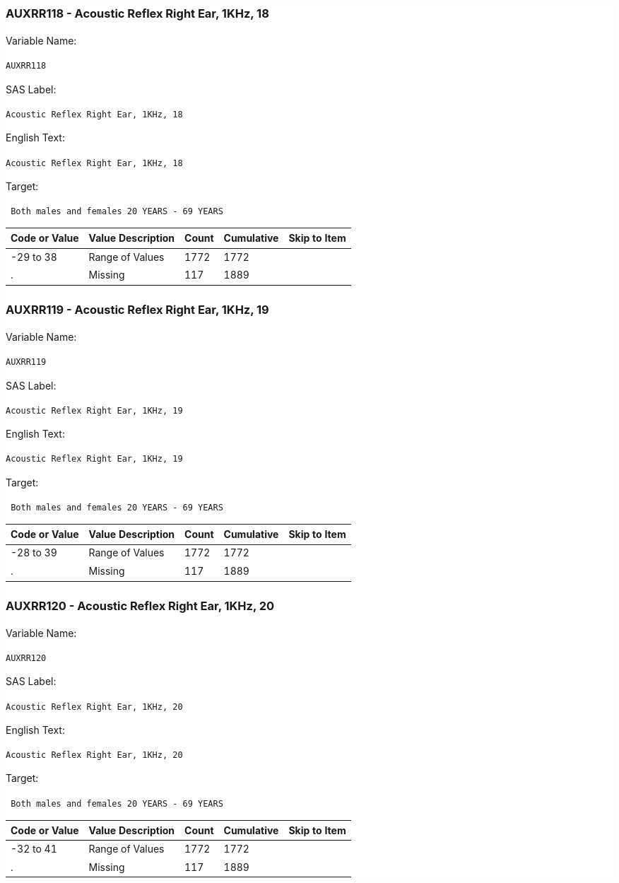 ### AUXRR118 - Acoustic Reflex Right Ear, 1KHz, 18

Variable Name:

    AUXRR118
SAS Label:

    Acoustic Reflex Right Ear, 1KHz, 18
English Text:

    Acoustic Reflex Right Ear, 1KHz, 18
Target:

     Both males and females 20 YEARS - 69 YEARS
Code or Value | Value Description | Count | Cumulative | Skip to Item  
---|---|---|---|---  
-29 to 38 | Range of Values | 1772 | 1772 |   
. | Missing | 117 | 1889 |   
  
### AUXRR119 - Acoustic Reflex Right Ear, 1KHz, 19

Variable Name:

    AUXRR119
SAS Label:

    Acoustic Reflex Right Ear, 1KHz, 19
English Text:

    Acoustic Reflex Right Ear, 1KHz, 19
Target:

     Both males and females 20 YEARS - 69 YEARS
Code or Value | Value Description | Count | Cumulative | Skip to Item  
---|---|---|---|---  
-28 to 39 | Range of Values | 1772 | 1772 |   
. | Missing | 117 | 1889 |   
  
### AUXRR120 - Acoustic Reflex Right Ear, 1KHz, 20

Variable Name:

    AUXRR120
SAS Label:

    Acoustic Reflex Right Ear, 1KHz, 20
English Text:

    Acoustic Reflex Right Ear, 1KHz, 20
Target:

     Both males and females 20 YEARS - 69 YEARS
Code or Value | Value Description | Count | Cumulative | Skip to Item  
---|---|---|---|---  
-32 to 41 | Range of Values | 1772 | 1772 |   
. | Missing | 117 | 1889 |   
  
